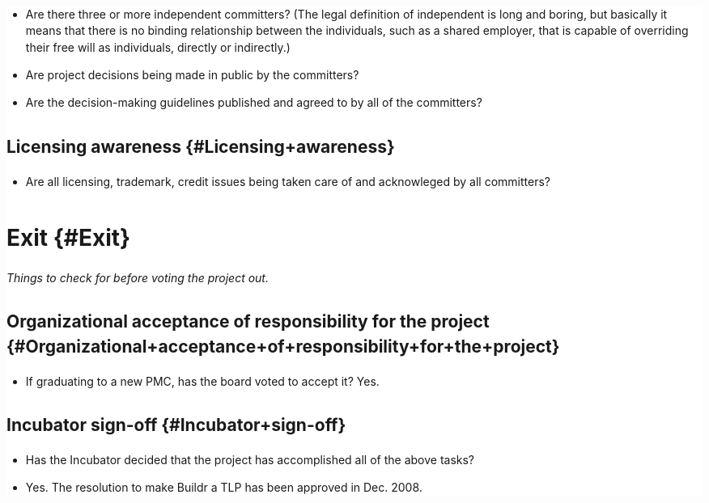 - Are there three or more independent committers? (The legal definition of independent is long and boring, but basically it means that there is no binding relationship between the individuals, such as a shared employer, that is capable of overriding their free will as individuals, directly or indirectly.)

- Are project decisions being made in public by the committers?

- Are the decision-making guidelines published and agreed to by all of the committers?

## Licensing awareness {#Licensing+awareness}


- Are all licensing, trademark, credit issues being taken care of and acknowleged by all committers?

# Exit {#Exit}

 _Things to check for before voting the project out._ 


## Organizational acceptance of responsibility for the project {#Organizational+acceptance+of+responsibility+for+the+project}


- If graduating to a new PMC, has the board voted to accept it? Yes.

## Incubator sign-off {#Incubator+sign-off}


- Has the Incubator decided that the project has accomplished all of the above tasks?

- Yes. The resolution to make Buildr a TLP has been approved in Dec. 2008.
